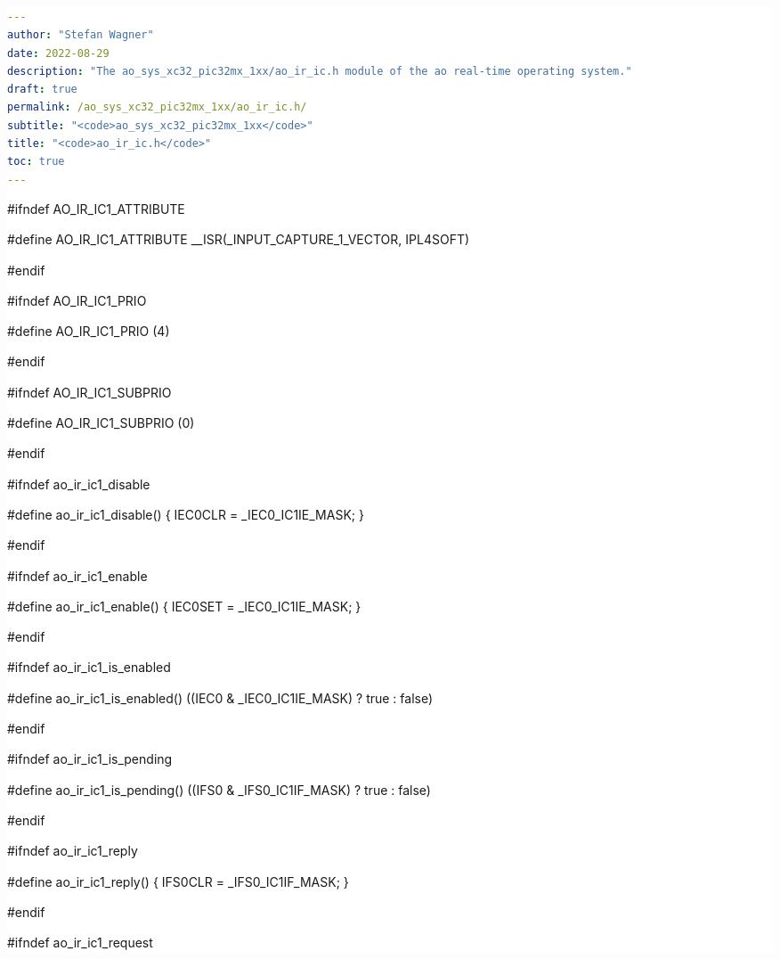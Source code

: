 ```yaml
---
author: "Stefan Wagner"
date: 2022-08-29
description: "The ao_sys_xc32_pic32mx_1xx/ao_ir_ic.h module of the ao real-time operating system."
draft: true
permalink: /ao_sys_xc32_pic32mx_1xx/ao_ir_ic.h/ 
subtitle: "<code>ao_sys_xc32_pic32mx_1xx</code>"
title: "<code>ao_ir_ic.h</code>"
toc: true
---
```


#ifndef AO_IR_IC1_ATTRIBUTE

#define AO_IR_IC1_ATTRIBUTE         __ISR(_INPUT_CAPTURE_1_VECTOR, IPL4SOFT)

#endif

#ifndef AO_IR_IC1_PRIO

#define AO_IR_IC1_PRIO              (4)

#endif

#ifndef AO_IR_IC1_SUBPRIO

#define AO_IR_IC1_SUBPRIO           (0)

#endif

#ifndef ao_ir_ic1_disable

#define ao_ir_ic1_disable()         { IEC0CLR = _IEC0_IC1IE_MASK; }

#endif

#ifndef ao_ir_ic1_enable

#define ao_ir_ic1_enable()          { IEC0SET = _IEC0_IC1IE_MASK; }

#endif

#ifndef ao_ir_ic1_is_enabled

#define ao_ir_ic1_is_enabled()      ((IEC0 & _IEC0_IC1IE_MASK) ? true : false)

#endif

#ifndef ao_ir_ic1_is_pending

#define ao_ir_ic1_is_pending()      ((IFS0 & _IFS0_IC1IF_MASK) ? true : false)

#endif

#ifndef ao_ir_ic1_reply

#define ao_ir_ic1_reply()           { IFS0CLR = _IFS0_IC1IF_MASK; }

#endif

#ifndef ao_ir_ic1_request
